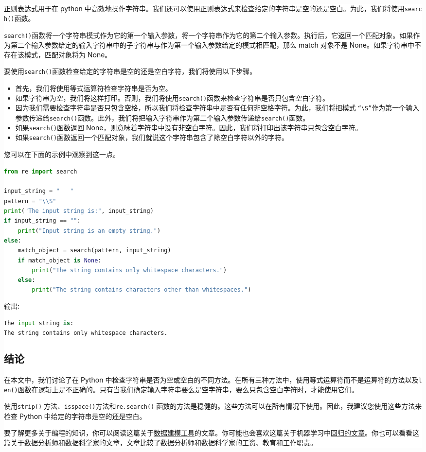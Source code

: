 [正则表达式](https://www.pythonforbeginners.com/regex/regular-expressions-in-python)用于在 python 中高效地操作字符串。我们还可以使用正则表达式来检查给定的字符串是空的还是空白。为此，我们将使用`search()`函数。

`search()`函数将一个字符串模式作为它的第一个输入参数，将一个字符串作为它的第二个输入参数。执行后，它返回一个匹配对象。如果作为第二个输入参数给定的输入字符串中的子字符串与作为第一个输入参数给定的模式相匹配，那么 match 对象不是 None。如果字符串中不存在该模式，匹配对象将为 None。

要使用`search()`函数检查给定的字符串是空的还是空白字符，我们将使用以下步骤。

*   首先，我们将使用等式运算符检查字符串是否为空。
*   如果字符串为空，我们将这样打印。否则，我们将使用`search()`函数来检查字符串是否只包含空白字符。
*   因为我们需要检查字符串是否只包含空格，所以我们将检查字符串中是否有任何非空格字符。为此，我们将把模式 `“\S”`作为第一个输入参数传递给`search()`函数。此外，我们将把输入字符串作为第二个输入参数传递给`search()`函数。
*   如果`search()`函数返回 None，则意味着字符串中没有非空白字符。因此，我们将打印出该字符串只包含空白字符。
*   如果`search()`函数返回一个匹配对象，我们就说这个字符串包含了除空白字符以外的字符。

您可以在下面的示例中观察到这一点。

```py
from re import search

input_string = "   "
pattern = "\\S"
print("The input string is:", input_string)
if input_string == "":
    print("Input string is an empty string.")
else:
    match_object = search(pattern, input_string)
    if match_object is None:
        print("The string contains only whitespace characters.")
    else:
        print("The string contains characters other than whitespaces.") 
```

输出:

```py
The input string is:    
The string contains only whitespace characters.
```

## 结论

在本文中，我们讨论了在 Python 中检查字符串是否为空或空白的不同方法。在所有三种方法中，使用等式运算符而不是运算符的方法以及`len()`函数在逻辑上是不正确的。只有当我们确定输入字符串要么是空字符串，要么只包含空白字符时，才能使用它们。

使用`strip()` 方法、`isspace()`方法和`re.search()` 函数的方法是稳健的。这些方法可以在所有情况下使用。因此，我建议您使用这些方法来检查 Python 中给定的字符串是空的还是空白。

要了解更多关于编程的知识，你可以阅读这篇关于[数据建模工具](https://www.codeconquest.com/blog/data-modeling-tools-you-must-try-in-2022/)的文章。你可能也会喜欢这篇关于机器学习中[回归的文章](https://codinginfinite.com/regression-in-machine-learning-with-examples/)。你也可以看看这篇关于[数据分析师和数据科学家](https://www.codeconquest.com/blog/data-analyst-vs-data-scientist-skills-education-responsibilities-and-salaries/)的文章，文章比较了数据分析师和数据科学家的工资、教育和工作职责。